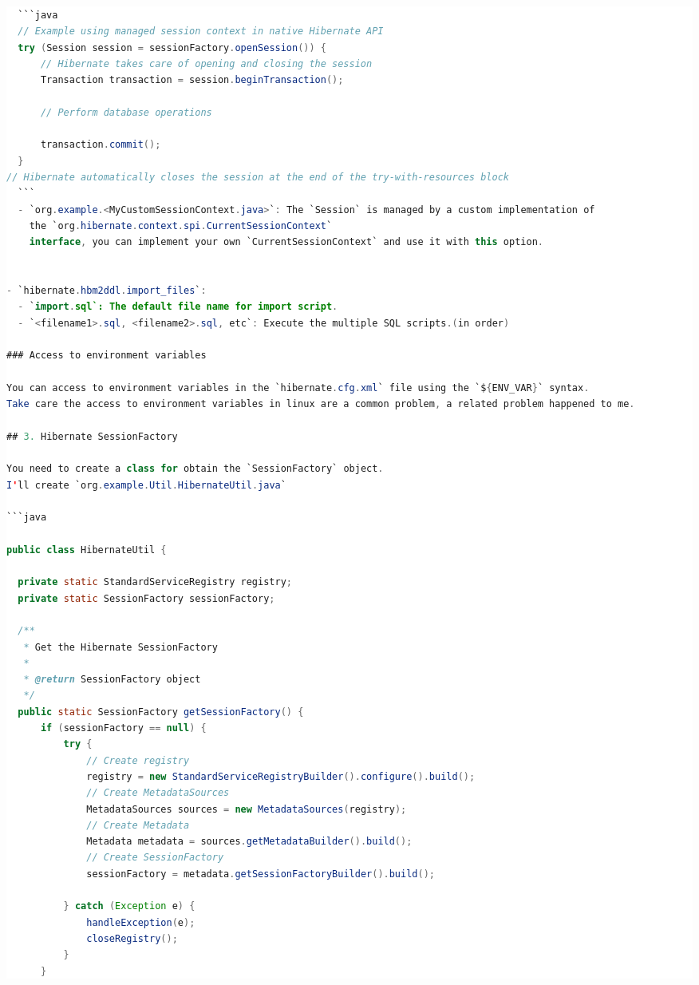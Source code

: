   ```java
    ```java
    // Example using managed session context in native Hibernate API
    try (Session session = sessionFactory.openSession()) {
        // Hibernate takes care of opening and closing the session
        Transaction transaction = session.beginTransaction();

        // Perform database operations

        transaction.commit();
    }  
  // Hibernate automatically closes the session at the end of the try-with-resources block
    ```
    - `org.example.<MyCustomSessionContext.java>`: The `Session` is managed by a custom implementation of
      the `org.hibernate.context.spi.CurrentSessionContext`
      interface, you can implement your own `CurrentSessionContext` and use it with this option.


- `hibernate.hbm2ddl.import_files`:
    - `import.sql`: The default file name for import script.
    - `<filename1>.sql, <filename2>.sql, etc`: Execute the multiple SQL scripts.(in order)

### Access to environment variables

You can access to environment variables in the `hibernate.cfg.xml` file using the `${ENV_VAR}` syntax.
Take care the access to environment variables in linux are a common problem, a related problem happened to me.

## 3. Hibernate SessionFactory

You need to create a class for obtain the `SessionFactory` object.
I'll create `org.example.Util.HibernateUtil.java`

```java

public class HibernateUtil {

    private static StandardServiceRegistry registry;
    private static SessionFactory sessionFactory;

    /**
     * Get the Hibernate SessionFactory
     *
     * @return SessionFactory object
     */
    public static SessionFactory getSessionFactory() {
        if (sessionFactory == null) {
            try {
                // Create registry
                registry = new StandardServiceRegistryBuilder().configure().build();
                // Create MetadataSources
                MetadataSources sources = new MetadataSources(registry);
                // Create Metadata
                Metadata metadata = sources.getMetadataBuilder().build();
                // Create SessionFactory
                sessionFactory = metadata.getSessionFactoryBuilder().build();

            } catch (Exception e) {
                handleException(e);
                closeRegistry();
            }
        }
  ```